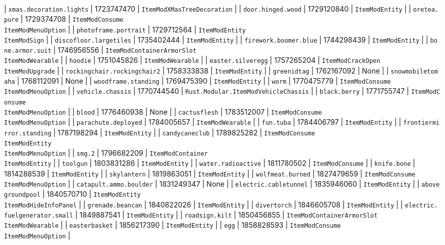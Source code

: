 | `xmas.decoration.lights` | 1723747470 | `ItemModXMasTreeDecoration` |
| `door.hinged.wood` | 1729120840 | `ItemModEntity` |
| `oretea.pure` | 1729374708 | `ItemModConsume`<br>`ItemModMenuOption` |
| `photoframe.portrait` | 1729712564 | `ItemModEntity`<br>`ItemModSign` |
| `discofloor.largetiles` | 1735402444 | `ItemModEntity` |
| `firework.boomer.blue` | 1744298439 | `ItemModEntity` |
| `bone.armor.suit` | 1746956556 | `ItemModContainerArmorSlot`<br>`ItemModWearable` |
| `hoodie` | 1751045826 | `ItemModWearable` |
| `easter.silveregg` | 1757265204 | `ItemModCrackOpen`<br>`ItemModUpgrade` |
| `rockingchair.rockingchair2` | 1758333838 | `ItemModEntity` |
| `greenidtag` | 1762167092 | None |
| `snowmobiletomaha` | 1768112091 | None |
| `woodframe.standing` | 1769475390 | `ItemModEntity` |
| `worm` | 1770475779 | `ItemModConsume`<br>`ItemModMenuOption` |
| `vehicle.chassis` | 1770744540 | `Rust.Modular.ItemModVehicleChassis` |
| `black.berry` | 1771755747 | `ItemModConsume`<br>`ItemModMenuOption` |
| `blood` | 1776460938 | None |
| `cactusflesh` | 1783512007 | `ItemModConsume`<br>`ItemModMenuOption` |
| `parachute.deployed` | 1784005657 | `ItemModWearable` |
| `fun.tuba` | 1784406797 | `ItemModEntity` |
| `frontiermirror.standing` | 1787198294 | `ItemModEntity` |
| `candycaneclub` | 1789825282 | `ItemModConsume`<br>`ItemModEntity`<br>`ItemModMenuOption` |
| `smg.2` | 1796682209 | `ItemModContainer`<br>`ItemModEntity` |
| `toolgun` | 1803831286 | `ItemModEntity` |
| `water.radioactive` | 1811780502 | `ItemModConsume` |
| `knife.bone` | 1814288539 | `ItemModEntity` |
| `skylantern` | 1819863051 | `ItemModEntity` |
| `wolfmeat.burned` | 1827479659 | `ItemModConsume`<br>`ItemModMenuOption` |
| `catapult.ammo.boulder` | 1831249347 | None |
| `electric.cabletunnel` | 1835946060 | `ItemModEntity` |
| `abovegroundpool` | 1840570710 | `ItemModEntity`<br>`ItemModHideInfoPanel` |
| `grenade.beancan` | 1840822026 | `ItemModEntity` |
| `divertorch` | 1846605708 | `ItemModEntity` |
| `electric.fuelgenerator.small` | 1849887541 | `ItemModEntity` |
| `roadsign.kilt` | 1850456855 | `ItemModContainerArmorSlot`<br>`ItemModWearable` |
| `easterbasket` | 1856217390 | `ItemModEntity` |
| `egg` | 1858828593 | `ItemModConsume`<br>`ItemModMenuOption` |